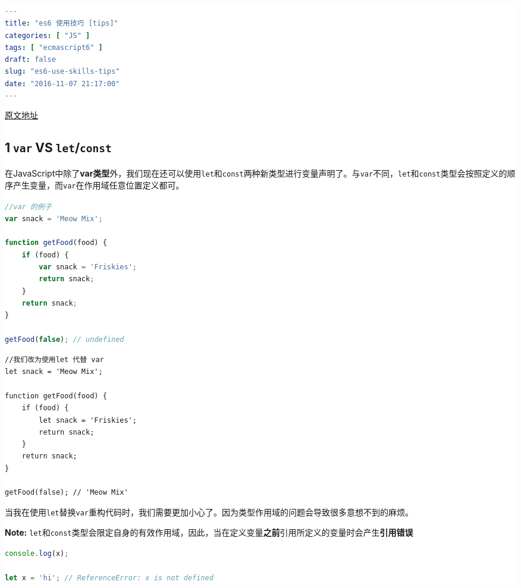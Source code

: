 ```yaml
---
title: "es6 使用技巧 [tips]"
categories: [ "JS" ]
tags: [ "ecmascript6" ]
draft: false
slug: "es6-use-skills-tips"
date: "2016-11-07 21:17:00"
---
```


[原文地址](https://github.com/DrkSephy/es6-cheatsheet)

## 1 `var` VS `let`/`const`

在JavaScript中除了**var类型**外，我们现在还可以使用`let`和`const`两种新类型进行变量声明了。与`var`不同，`let`和`const`类型会按照定义的顺序产生变量，而`var`在作用域任意位置定义都可。

```js
//var 的例子
var snack = 'Meow Mix';

function getFood(food) {
    if (food) {
        var snack = 'Friskies';
        return snack;
    }
    return snack;
}

getFood(false); // undefined
```



```
//我们改为使用let 代替 var
let snack = 'Meow Mix';

function getFood(food) {
    if (food) {
        let snack = 'Friskies';
        return snack;
    }
    return snack;
}

getFood(false); // 'Meow Mix'
```

当我在使用`let`替换`var`重构代码时，我们需要更加小心了。因为类型作用域的问题会导致很多意想不到的麻烦。

  **Note:** `let`和`const`类型会限定自身的有效作用域，因此，当在定义变量**之前**引用所定义的变量时会产生**引用错误**

```js
console.log(x);

let x = 'hi'; // ReferenceError: x is not defined
```
